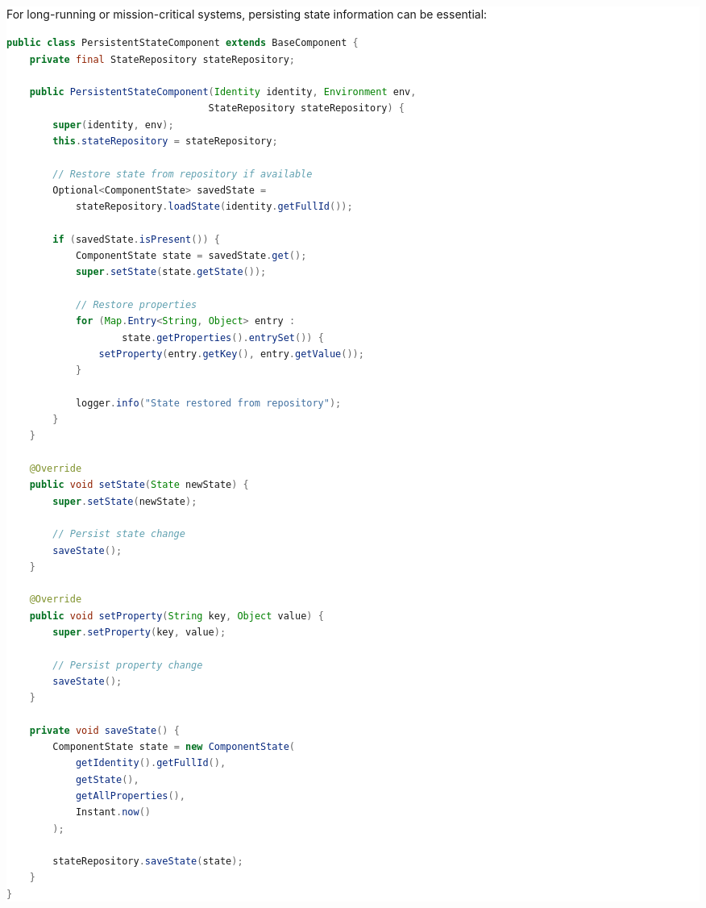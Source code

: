 For long-running or mission-critical systems, persisting state information can be essential:

```java
public class PersistentStateComponent extends BaseComponent {
    private final StateRepository stateRepository;
    
    public PersistentStateComponent(Identity identity, Environment env,
                                   StateRepository stateRepository) {
        super(identity, env);
        this.stateRepository = stateRepository;
        
        // Restore state from repository if available
        Optional<ComponentState> savedState = 
            stateRepository.loadState(identity.getFullId());
        
        if (savedState.isPresent()) {
            ComponentState state = savedState.get();
            super.setState(state.getState());
            
            // Restore properties
            for (Map.Entry<String, Object> entry : 
                    state.getProperties().entrySet()) {
                setProperty(entry.getKey(), entry.getValue());
            }
            
            logger.info("State restored from repository");
        }
    }
    
    @Override
    public void setState(State newState) {
        super.setState(newState);
        
        // Persist state change
        saveState();
    }
    
    @Override
    public void setProperty(String key, Object value) {
        super.setProperty(key, value);
        
        // Persist property change
        saveState();
    }
    
    private void saveState() {
        ComponentState state = new ComponentState(
            getIdentity().getFullId(),
            getState(),
            getAllProperties(),
            Instant.now()
        );
        
        stateRepository.saveState(state);
    }
}
```
